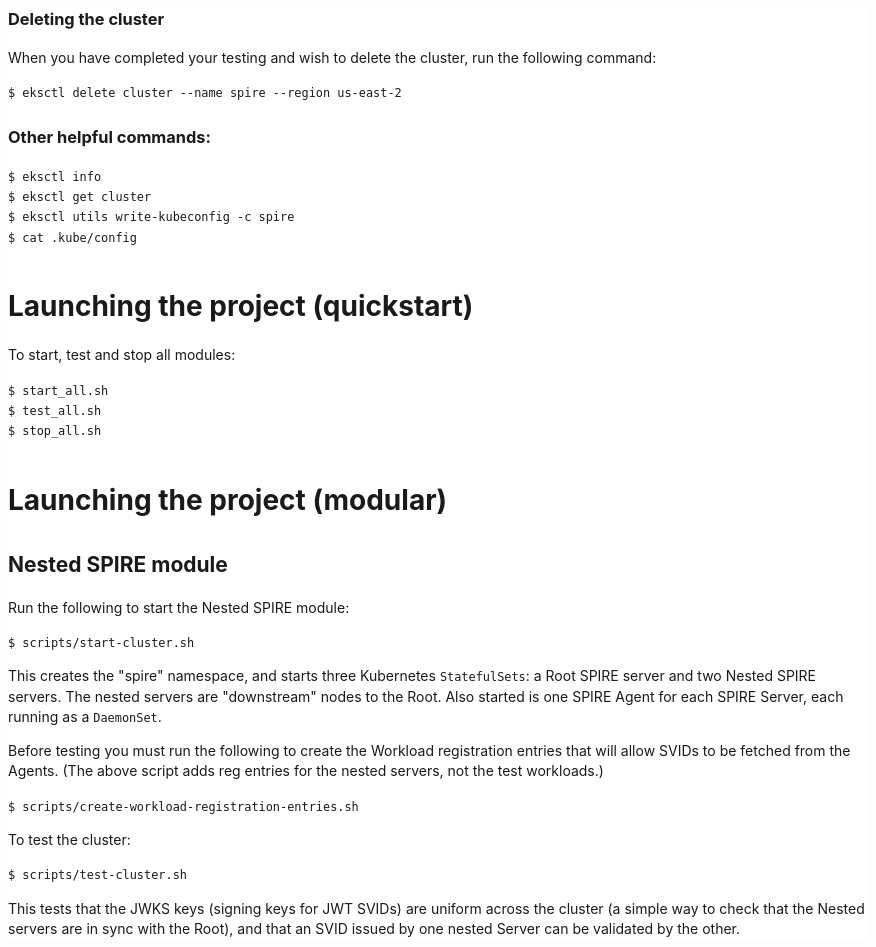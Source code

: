 ### Deleting the cluster

When you have completed your testing and wish to delete the cluster, run the following command:
```
$ eksctl delete cluster --name spire --region us-east-2
```

### Other helpful commands:

```
$ eksctl info
$ eksctl get cluster
$ eksctl utils write-kubeconfig -c spire
$ cat .kube/config
```


# Launching the project (quickstart)

To start, test and stop all modules:

```
$ start_all.sh
$ test_all.sh
$ stop_all.sh
```

# Launching the project (modular)

## Nested SPIRE module

Run the following to start the Nested SPIRE module:
```
$ scripts/start-cluster.sh
```
This creates the "spire" namespace, and starts three Kubernetes `StatefulSets`: a Root SPIRE server and two Nested SPIRE servers.  The nested servers are "downstream" nodes to the Root.  Also started is one SPIRE Agent for each SPIRE Server, each running as a `DaemonSet`.

Before testing you must run the following to create the Workload registration entries that will allow SVIDs to be fetched from the Agents.  (The above script adds reg entries for the nested servers, not the test workloads.)
```
$ scripts/create-workload-registration-entries.sh
```
To test the cluster:
```
$ scripts/test-cluster.sh
```
This tests that the JWKS keys (signing keys for JWT SVIDs) are uniform across the cluster (a simple way to check that the Nested servers are in sync with the Root), and that an SVID issued by one nested Server can be validated by the other.
